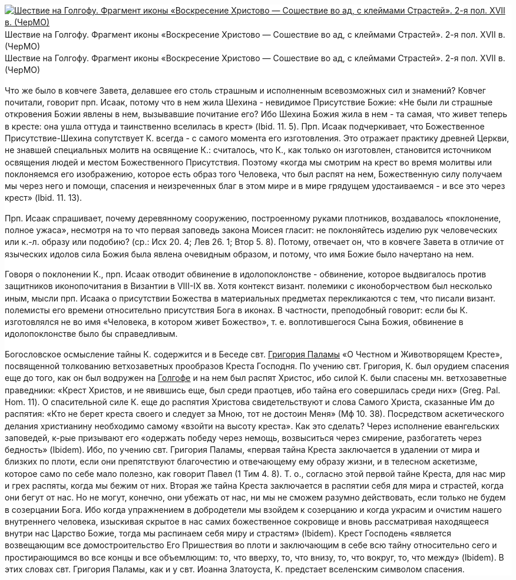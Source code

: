 [![Шествие на Голгофу. Фрагмент иконы «Воскресение Христово — Сошествие во ад, с клеймами Страстей». 2-я пол. XVII в. (ЧерМО)](https://pravenc.ru/data/2019/08/11/1236500482/i200.jpg "Кликните для увеличения картинки")](https://pravenc.ru/data/2019/08/11/1236500482/i400.jpg)Шествие на Голгофу. Фрагмент иконы «Воскресение Христово — Сошествие во ад, с клеймами Страстей». 2-я пол. XVII в. (ЧерМО)  
Шествие на Голгофу. Фрагмент иконы «Воскресение Христово — Сошествие во ад, с клеймами Страстей». 2-я пол. XVII в. (ЧерМО)

Что же было в ковчеге Завета, делавшее его столь страшным и исполненным всевозможных сил и знамений? Ковчег почитали, говорит прп. Исаак, потому что в нем жила Шехина - невидимое Присутствие Божие: «Не были ли страшные откровения Божии явлены в нем, вызывавшие почитание его? Ибо Шехина Божия жила в нем - та самая, что живет теперь в кресте: она ушла оттуда и таинственно вселилась в крест» (Ibid. 11. 5). Прп. Исаак подчеркивает, что Божественное Присутствие-Шехина сопутствует К. всегда - с самого момента его изготовления. Это отражает практику древней Церкви, не знавшей специальных молитв на освящение К.: считалось, что К., как только он изготовлен, становится источником освящения людей и местом Божественного Присутствия. Поэтому «когда мы смотрим на крест во время молитвы или поклоняемся его изображению, которое есть образ того Человека, что был распят на нем, Божественную силу получаем мы через него и помощи, спасения и неизреченных благ в этом мире и в мире грядущем удостаиваемся - и все это через крест» (Ibid. 11. 13).

Прп. Исаак спрашивает, почему деревянному сооружению, построенному руками плотников, воздавалось «поклонение, полное ужаса», несмотря на то что первая заповедь закона Моисея гласит: не поклоняйтесь изделию рук человеческих или к.-л. образу или подобию? (ср.: Исх 20. 4; Лев 26. 1; Втор 5. 8). Потому, отвечает он, что в ковчеге Завета в отличие от языческих идолов сила Божия была явлена очевидным образом, и потому, что имя Божие было начертано на нем.

Говоря о поклонении К., прп. Исаак отводит обвинение в идолопоклонстве - обвинение, которое выдвигалось против защитников иконопочитания в Византии в VIII-IX вв. Хотя контекст визант. полемики с иконоборчеством был несколько иным, мысли прп. Исаака о присутствии Божества в материальных предметах перекликаются с тем, что писали визант. полемисты его времени относительно присутствия Бога в иконах. В частности, преподобный говорит: если бы К. изготовлялся не во имя «Человека, в котором живет Божество», т. е. воплотившегося Сына Божия, обвинение в идолопоклонстве было бы справедливым.

Богословское осмысление тайны К. содержится и в Беседе свт. [Григория Паламы](<https://pravenc.ru/text/Григорий Палама.html>) «О Честном и Животворящем Кресте», посвященной толкованию ветхозаветных прообразов Креста Господня. По учению свт. Григория, К. был орудием спасения еще до того, как он был водружен на [Голгофе](https://pravenc.ru/text/Голгофе.html) и на нем был распят Христос, ибо силой К. были спасены мн. ветхозаветные праведники: «Крест Христов, и не явившись еще, был среди праотцев, ибо тайна его совершилась среди них» (Greg. Pal. Hom. 11). О спасительной силе К. еще до распятия Христова свидетельствуют и слова Самого Христа, сказанные Им до распятия: «Кто не берет креста своего и следует за Мною, тот не достоин Меня» (Мф 10. 38). Посредством аскетического делания христианину необходимо самому «взойти на высоту креста». Как это сделать? Через исполнение евангельских заповедей, к-рые призывают его «одержать победу через немощь, возвыситься через смирение, разбогатеть через бедность» (Ibidem). Ибо, по учению свт. Григория Паламы, «первая тайна Креста заключается в удалении от мира и близких по плоти, если они препятствуют благочестию и отвечающему ему образу жизни, и в телесном аскетизме, которое само по себе мало полезно, как говорит Павел (1 Тим 4. 8). Т. о., согласно этой первой тайне Креста, для нас мир и грех распяты, когда мы бежим от них. Вторая же тайна Креста заключается в распятии себя для мира и страстей, когда они бегут от нас. Но не могут, конечно, они убежать от нас, ни мы не сможем разумно действовать, если только не будем в созерцании Бога. Ибо когда упражнением в добродетели мы взойдем к созерцанию и когда украсим и очистим нашего внутреннего человека, изыскивая скрытое в нас самих божественное сокровище и вновь рассматривая находящееся внутри нас Царство Божие, тогда мы распинаем себя миру и страстям» (Ibidem). Крест Господень «является возвещающим все домостроительство Его Пришествия во плоти и заключающим в себе всю тайну относительно сего и простирающимся во все концы и все объемлющим: то, что вверху, то, что внизу, то, что вокруг, то, что между» (Ibidem). В этих словах свт. Григория Паламы, как и у свт. Иоанна Златоуста, К. предстает вселенским символом спасения.
